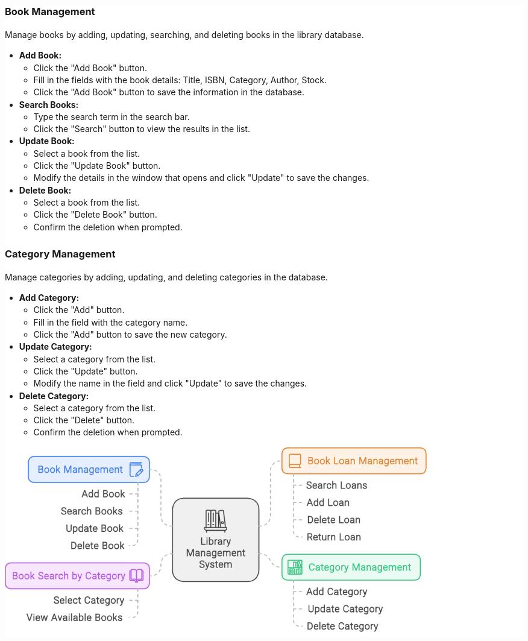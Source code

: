 
### Book Management
Manage books by adding, updating, searching, and deleting books in the library database.
- **Add Book:**
  - Click the "Add Book" button.
  - Fill in the fields with the book details: Title, ISBN, Category, Author, Stock.
  - Click the "Add Book" button to save the information in the database.
- **Search Books:**
  - Type the search term in the search bar.
  - Click the "Search" button to view the results in the list.
- **Update Book:**
  - Select a book from the list.
  - Click the "Update Book" button.
  - Modify the details in the window that opens and click "Update" to save the changes.
- **Delete Book:**
  - Select a book from the list.
  - Click the "Delete Book" button.
  - Confirm the deletion when prompted.

### Category Management
Manage categories by adding, updating, and deleting categories in the database.
- **Add Category:**
  - Click the "Add" button.
  - Fill in the field with the category name.
  - Click the "Add" button to save the new category.
- **Update Category:**
  - Select a category from the list.
  - Click the "Update" button.
  - Modify the name in the field and click "Update" to save the changes.
- **Delete Category:**
  - Select a category from the list.
  - Click the "Delete" button.
  - Confirm the deletion when prompted.
 
<img src="images/BookManagement.png" alt="Language Selection Screen" width="700px">
